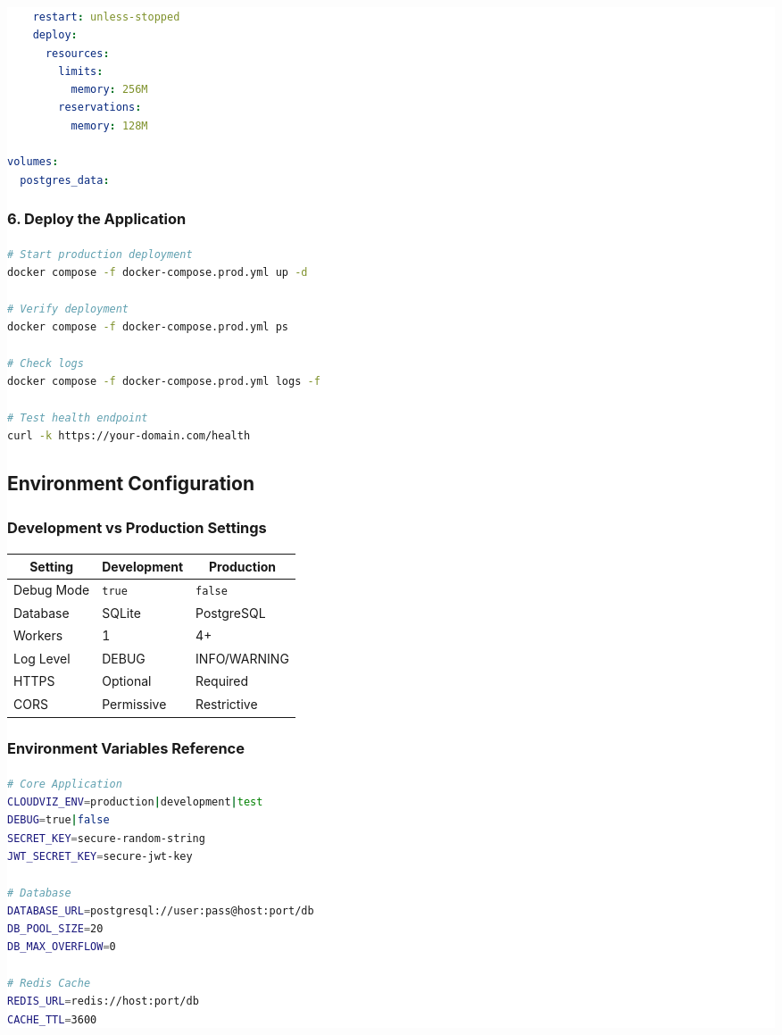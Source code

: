 ```yaml
    restart: unless-stopped
    deploy:
      resources:
        limits:
          memory: 256M
        reservations:
          memory: 128M

volumes:
  postgres_data:
```

### 6. Deploy the Application

```bash
# Start production deployment
docker compose -f docker-compose.prod.yml up -d

# Verify deployment
docker compose -f docker-compose.prod.yml ps

# Check logs
docker compose -f docker-compose.prod.yml logs -f

# Test health endpoint
curl -k https://your-domain.com/health
```

## Environment Configuration

### Development vs Production Settings

| Setting | Development | Production |
|---------|------------|------------|
| Debug Mode | `true` | `false` |
| Database | SQLite | PostgreSQL |
| Workers | 1 | 4+ |
| Log Level | DEBUG | INFO/WARNING |
| HTTPS | Optional | Required |
| CORS | Permissive | Restrictive |

### Environment Variables Reference

```bash
# Core Application
CLOUDVIZ_ENV=production|development|test
DEBUG=true|false
SECRET_KEY=secure-random-string
JWT_SECRET_KEY=secure-jwt-key

# Database
DATABASE_URL=postgresql://user:pass@host:port/db
DB_POOL_SIZE=20
DB_MAX_OVERFLOW=0

# Redis Cache
REDIS_URL=redis://host:port/db
CACHE_TTL=3600

```